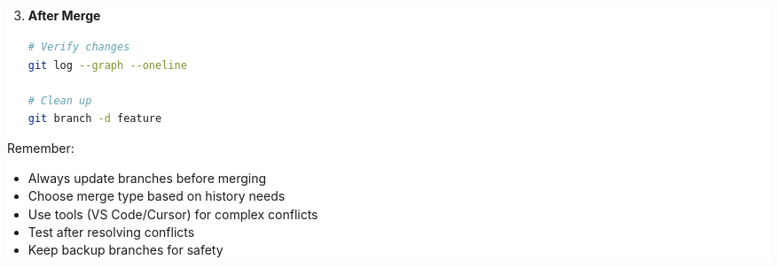 3. **After Merge**
   ```bash
   # Verify changes
   git log --graph --oneline
   
   # Clean up
   git branch -d feature
   ```

Remember:
- Always update branches before merging
- Choose merge type based on history needs
- Use tools (VS Code/Cursor) for complex conflicts
- Test after resolving conflicts
- Keep backup branches for safety 